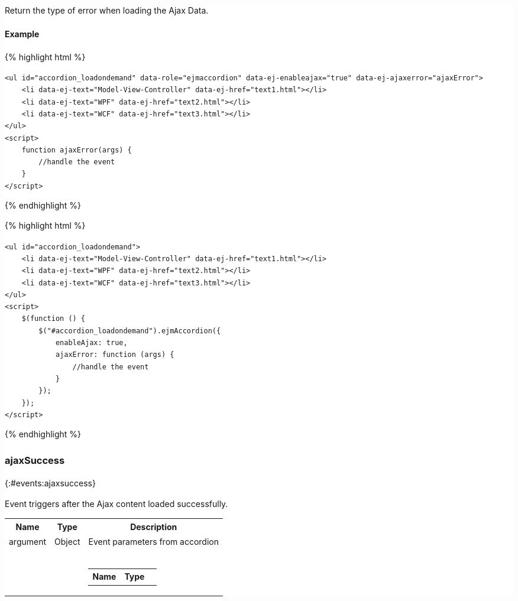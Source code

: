 Return the type of error when loading the Ajax Data. </td></tr>
</table>


</td></tr>
</table>

#### Example

{% highlight html %}


    <ul id="accordion_loadondemand" data-role="ejmaccordion" data-ej-enableajax="true" data-ej-ajaxerror="ajaxError">
        <li data-ej-text="Model-View-Controller" data-ej-href="text1.html"></li>
        <li data-ej-text="WPF" data-ej-href="text2.html"></li>
        <li data-ej-text="WCF" data-ej-href="text3.html"></li>
    </ul>
    <script>
        function ajaxError(args) {
            //handle the event
        }
    </script>


{% endhighlight %}



{% highlight html %}


    <ul id="accordion_loadondemand">
        <li data-ej-text="Model-View-Controller" data-ej-href="text1.html"></li>
        <li data-ej-text="WPF" data-ej-href="text2.html"></li>
        <li data-ej-text="WCF" data-ej-href="text3.html"></li>
    </ul>
    <script>
        $(function () {
            $("#accordion_loadondemand").ejmAccordion({
                enableAjax: true,
                ajaxError: function (args) {
                    //handle the event
                }
            });
        });
    </script>


{% endhighlight %}



### ajaxSuccess
{:#events:ajaxsuccess}

Event triggers after the Ajax content loaded successfully.

<table>
<tr>
<th>
<b>Name</b></th><th>
<b>Type</b></th><th>
<b>Description</b></th></tr>
<tr>
<td>
argument</td><td>
Object</td><td>
Event parameters from accordion<table><br><tr><br><th>
<b>Name</b></th><th>
<b>Type</b></th><th>